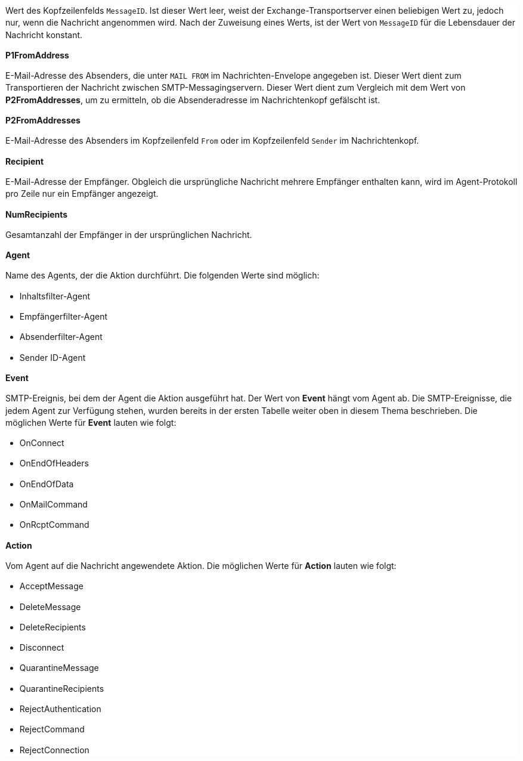 <td><p>Wert des Kopfzeilenfelds <code>MessageID</code>. Ist dieser Wert leer, weist der Exchange-Transportserver einen beliebigen Wert zu, jedoch nur, wenn die Nachricht angenommen wird. Nach der Zuweisung eines Werts, ist der Wert von <code>MessageID</code> für die Lebensdauer der Nachricht konstant.</p></td>
</tr>
<tr class="odd">
<td><p><strong>P1FromAddress</strong></p></td>
<td><p>E-Mail-Adresse des Absenders, die unter <code>MAIL FROM</code> im Nachrichten-Envelope angegeben ist. Dieser Wert dient zum Transportieren der Nachricht zwischen SMTP-Messagingservern. Dieser Wert dient zum Vergleich mit dem Wert von <strong>P2FromAddresses</strong>, um zu ermitteln, ob die Absenderadresse im Nachrichtenkopf gefälscht ist.</p></td>
</tr>
<tr class="even">
<td><p><strong>P2FromAddresses</strong></p></td>
<td><p>E-Mail-Adresse des Absenders im Kopfzeilenfeld <code>From</code> oder im Kopfzeilenfeld <code>Sender</code> im Nachrichtenkopf.</p></td>
</tr>
<tr class="odd">
<td><p><strong>Recipient</strong></p></td>
<td><p>E-Mail-Adresse der Empfänger. Obgleich die ursprüngliche Nachricht mehrere Empfänger enthalten kann, wird im Agent-Protokoll pro Zeile nur ein Empfänger angezeigt.</p></td>
</tr>
<tr class="even">
<td><p><strong>NumRecipients</strong></p></td>
<td><p>Gesamtanzahl der Empfänger in der ursprünglichen Nachricht.</p></td>
</tr>
<tr class="odd">
<td><p><strong>Agent</strong></p></td>
<td><p>Name des Agents, der die Aktion durchführt. Die folgenden Werte sind möglich:</p>
<ul>
<li><p>Inhaltsfilter-Agent</p></li>
<li><p>Empfängerfilter-Agent</p></li>
<li><p>Absenderfilter-Agent</p></li>
<li><p>Sender ID-Agent</p></li>
</ul></td>
</tr>
<tr class="even">
<td><p><strong>Event</strong></p></td>
<td><p>SMTP-Ereignis, bei dem der Agent die Aktion ausgeführt hat. Der Wert von <strong>Event</strong> hängt vom Agent ab. Die SMTP-Ereignisse, die jedem Agent zur Verfügung stehen, wurden bereits in der ersten Tabelle weiter oben in diesem Thema beschrieben. Die möglichen Werte für <strong>Event</strong> lauten wie folgt:</p>
<ul>
<li><p>OnConnect</p></li>
<li><p>OnEndOfHeaders</p></li>
<li><p>OnEndOfData</p></li>
<li><p>OnMailCommand</p></li>
<li><p>OnRcptCommand</p></li>
</ul></td>
</tr>
<tr class="odd">
<td><p><strong>Action</strong></p></td>
<td><p>Vom Agent auf die Nachricht angewendete Aktion. Die möglichen Werte für <strong>Action</strong> lauten wie folgt:</p>
<ul>
<li><p>AcceptMessage</p></li>
<li><p>DeleteMessage</p></li>
<li><p>DeleteRecipients</p></li>
<li><p>Disconnect</p></li>
<li><p>QuarantineMessage</p></li>
<li><p>QuarantineRecipients</p></li>
<li><p>RejectAuthentication</p></li>
<li><p>RejectCommand</p></li>
<li><p>RejectConnection</p></li>